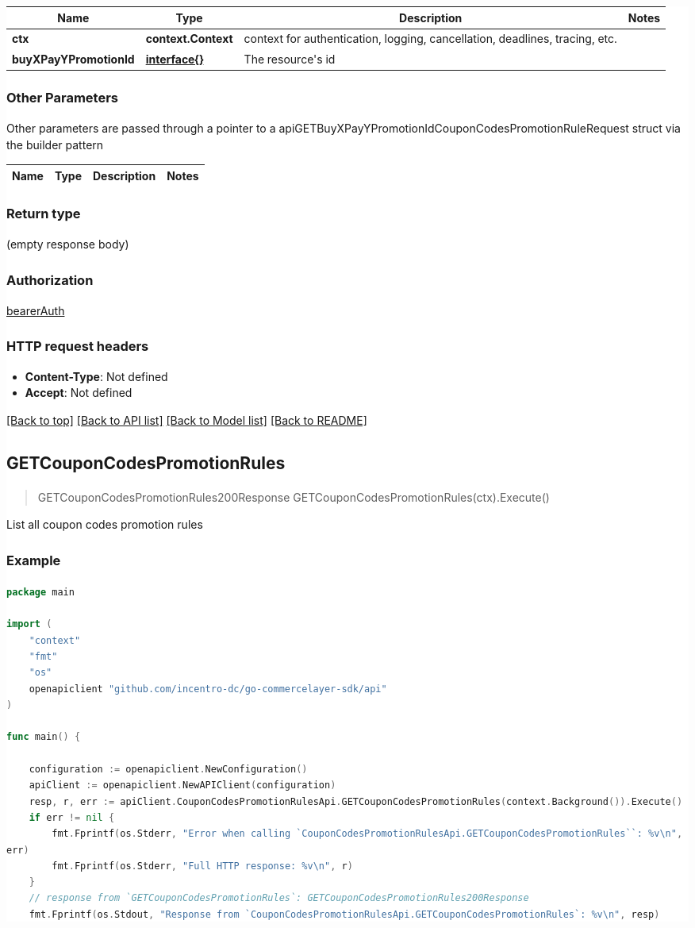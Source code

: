 
Name | Type | Description  | Notes
------------- | ------------- | ------------- | -------------
**ctx** | **context.Context** | context for authentication, logging, cancellation, deadlines, tracing, etc.
**buyXPayYPromotionId** | [**interface{}**](.md) | The resource&#39;s id | 

### Other Parameters

Other parameters are passed through a pointer to a apiGETBuyXPayYPromotionIdCouponCodesPromotionRuleRequest struct via the builder pattern


Name | Type | Description  | Notes
------------- | ------------- | ------------- | -------------


### Return type

 (empty response body)

### Authorization

[bearerAuth](../README.md#bearerAuth)

### HTTP request headers

- **Content-Type**: Not defined
- **Accept**: Not defined

[[Back to top]](#) [[Back to API list]](../README.md#documentation-for-api-endpoints)
[[Back to Model list]](../README.md#documentation-for-models)
[[Back to README]](../README.md)


## GETCouponCodesPromotionRules

> GETCouponCodesPromotionRules200Response GETCouponCodesPromotionRules(ctx).Execute()

List all coupon codes promotion rules



### Example

```go
package main

import (
    "context"
    "fmt"
    "os"
    openapiclient "github.com/incentro-dc/go-commercelayer-sdk/api"
)

func main() {

    configuration := openapiclient.NewConfiguration()
    apiClient := openapiclient.NewAPIClient(configuration)
    resp, r, err := apiClient.CouponCodesPromotionRulesApi.GETCouponCodesPromotionRules(context.Background()).Execute()
    if err != nil {
        fmt.Fprintf(os.Stderr, "Error when calling `CouponCodesPromotionRulesApi.GETCouponCodesPromotionRules``: %v\n", err)
        fmt.Fprintf(os.Stderr, "Full HTTP response: %v\n", r)
    }
    // response from `GETCouponCodesPromotionRules`: GETCouponCodesPromotionRules200Response
    fmt.Fprintf(os.Stdout, "Response from `CouponCodesPromotionRulesApi.GETCouponCodesPromotionRules`: %v\n", resp)
```
